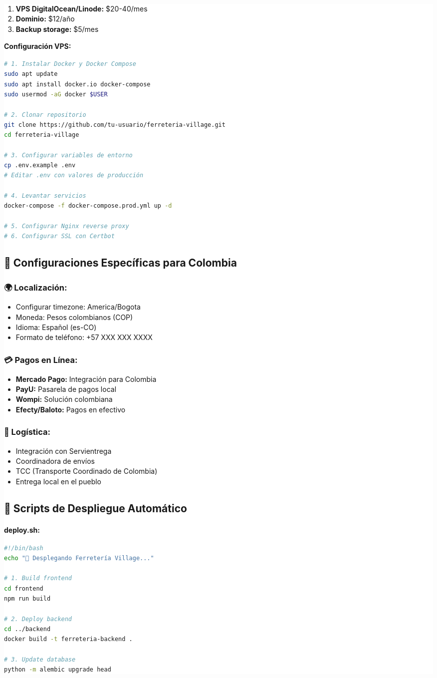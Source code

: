 1. **VPS DigitalOcean/Linode:** $20-40/mes
2. **Dominio:** $12/año  
3. **Backup storage:** $5/mes

**Configuración VPS:**
```bash
# 1. Instalar Docker y Docker Compose
sudo apt update
sudo apt install docker.io docker-compose
sudo usermod -aG docker $USER

# 2. Clonar repositorio
git clone https://github.com/tu-usuario/ferreteria-village.git
cd ferreteria-village

# 3. Configurar variables de entorno
cp .env.example .env
# Editar .env con valores de producción

# 4. Levantar servicios
docker-compose -f docker-compose.prod.yml up -d

# 5. Configurar Nginx reverse proxy
# 6. Configurar SSL con Certbot
```

## 📱 **Configuraciones Específicas para Colombia**

### **🌍 Localización:**
- Configurar timezone: America/Bogota
- Moneda: Pesos colombianos (COP)
- Idioma: Español (es-CO)
- Formato de teléfono: +57 XXX XXX XXXX

### **💳 Pagos en Línea:**
- **Mercado Pago:** Integración para Colombia
- **PayU:** Pasarela de pagos local
- **Wompi:** Solución colombiana
- **Efecty/Baloto:** Pagos en efectivo

### **🚚 Logística:**
- Integración con Servientrega
- Coordinadora de envíos
- TCC (Transporte Coordinado de Colombia)
- Entrega local en el pueblo

## 🔧 **Scripts de Despliegue Automático**

**deploy.sh:**
```bash
#!/bin/bash
echo "🚀 Desplegando Ferretería Village..."

# 1. Build frontend
cd frontend
npm run build

# 2. Deploy backend
cd ../backend
docker build -t ferreteria-backend .

# 3. Update database
python -m alembic upgrade head
```